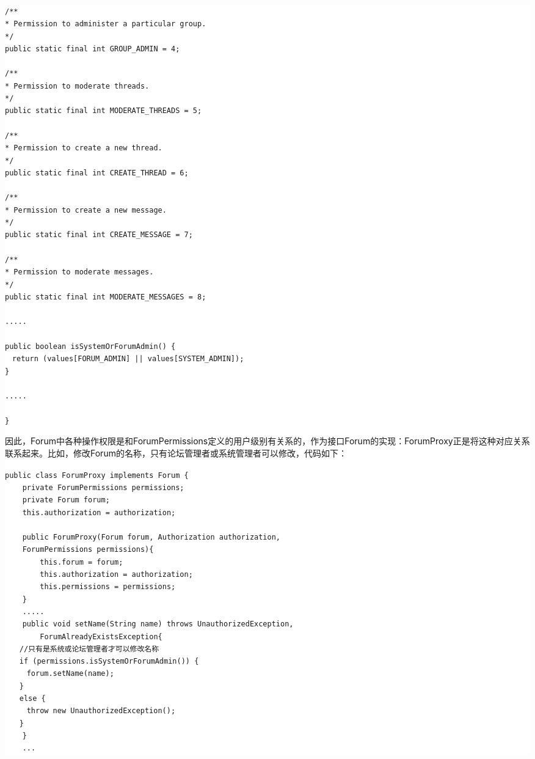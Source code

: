    /**
    * Permission to administer a particular group.
    */
    public static final int GROUP_ADMIN = 4;
    
    /**
    * Permission to moderate threads.
    */
    public static final int MODERATE_THREADS = 5;
    
    /**
    * Permission to create a new thread.
    */
    public static final int CREATE_THREAD = 6;
    
    /**
    * Permission to create a new message.
    */
    public static final int CREATE_MESSAGE = 7;
    
    /**
    * Permission to moderate messages.
    */
    public static final int MODERATE_MESSAGES = 8;
    
    .....
    
    public boolean isSystemOrForumAdmin() {
    　return (values[FORUM_ADMIN] || values[SYSTEM_ADMIN]);
    }
    
    .....
    
    }

因此，Forum中各种操作权限是和ForumPermissions定义的用户级别有关系的，作为接口Forum的实现：ForumProxy正是将这种对应关系联系起来。比如，修改Forum的名称，只有论坛管理者或系统管理者可以修改，代码如下：

    public class ForumProxy implements Forum {
        private ForumPermissions permissions;
        private Forum forum;
        this.authorization = authorization;
    
        public ForumProxy(Forum forum, Authorization authorization,
        ForumPermissions permissions){
            this.forum = forum;
            this.authorization = authorization;
            this.permissions = permissions;
        }
        .....
        public void setName(String name) throws UnauthorizedException,
            ForumAlreadyExistsException{
    　　//只有是系统或论坛管理者才可以修改名称
    　　if (permissions.isSystemOrForumAdmin()) {
    　　　forum.setName(name);
    　　}
    　　else {
    　　　throw new UnauthorizedException();
    　　}
        }
        ...
    